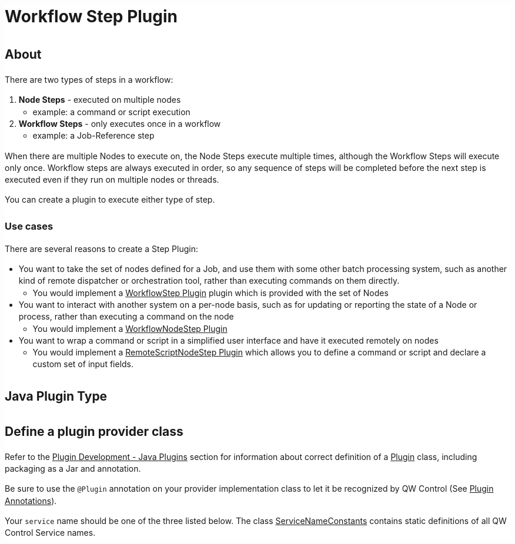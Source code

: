 # Workflow Step Plugin

## About

There are two types of steps in a workflow:

1. **Node Steps** - executed on multiple nodes
   - example: a command or script execution
2. **Workflow Steps** - only executes once in a workflow
   - example: a Job-Reference step

When there are multiple Nodes to execute on, the Node Steps execute multiple
times, although the Workflow Steps will execute only once. Workflow steps
are always executed in order, so any sequence of steps will be completed
before the next step is executed even if they run on multiple nodes or threads.

You can create a plugin to execute either type of step.

### Use cases

There are several reasons to create a Step Plugin:

- You want to take the set of nodes defined for a Job, and use them with some other batch processing system, such as another kind of remote dispatcher or orchestration tool, rather than executing commands on them directly.
  - You would implement a [WorkflowStep Plugin](#workflowstep-plugin) plugin which is provided with the set of Nodes
- You want to interact with another system on a per-node basis, such as for updating or reporting the state of a Node or process, rather than executing a command on the node
  - You would implement a [WorkflowNodeStep Plugin](#workflownodestep-plugin)
- You want to wrap a command or script in a simplified user interface and have it executed remotely on nodes
  - You would implement a [RemoteScriptNodeStep Plugin](#remotescriptnodestep-plugin) which allows you to define a command or script and declare a custom set of input fields.

## Java Plugin Type

## Define a plugin provider class

Refer to the [Plugin Development - Java Plugins](/developer/01-plugin-development.md#java-plugin-development)
section for information about correct
definition of a [Plugin]({{{javaDocBase}}}/com/dtolabs/qwcontrol/core/plugins/Plugin.html) class, including packaging as a Jar and annotation.

Be sure to use the `@Plugin` annotation on your provider implementation class
to let it be recognized by QW Control (See [Plugin Annotations](/developer/02-plugin-annotations.md)).

Your `service` name should be one of the
three listed below. The class
[ServiceNameConstants]({{{javaDocBase}}}/com/dtolabs/qwcontrol/plugins/ServiceNameConstants.html) contains static definitions of all QW Control Service names.
